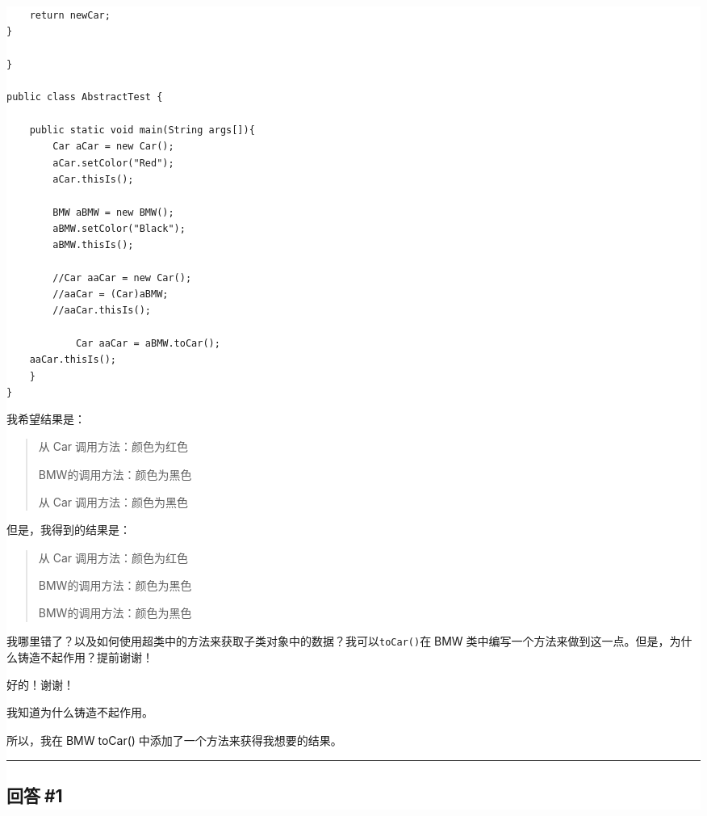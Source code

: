 ```
    return newCar;
}

}

public class AbstractTest {

    public static void main(String args[]){
        Car aCar = new Car();
        aCar.setColor("Red");
        aCar.thisIs();

        BMW aBMW = new BMW();
        aBMW.setColor("Black");
        aBMW.thisIs();

        //Car aaCar = new Car();
        //aaCar = (Car)aBMW;
        //aaCar.thisIs();

            Car aaCar = aBMW.toCar();
    aaCar.thisIs();
    }
} 
```

我希望结果是：

> 从 Car 调用方法：颜色为红色
> 
> BMW的调用方法：颜色为黑色
> 
> 从 Car 调用方法：颜色为黑色

但是，我得到的结果是：

> 从 Car 调用方法：颜色为红色
> 
> BMW的调用方法：颜色为黑色
> 
> BMW的调用方法：颜色为黑色

我哪里错了？以及如何使用超类中的方法来获取子类对象中的数据？我可以`toCar()`在 BMW 类中编写一个方法来做到这一点。但是，为什么铸造不起作用？提前谢谢！

好的！谢谢！

我知道为什么铸造不起作用。

所以，我在 BMW toCar() 中添加了一个方法来获得我想要的结果。

* * *

## 回答 #1
